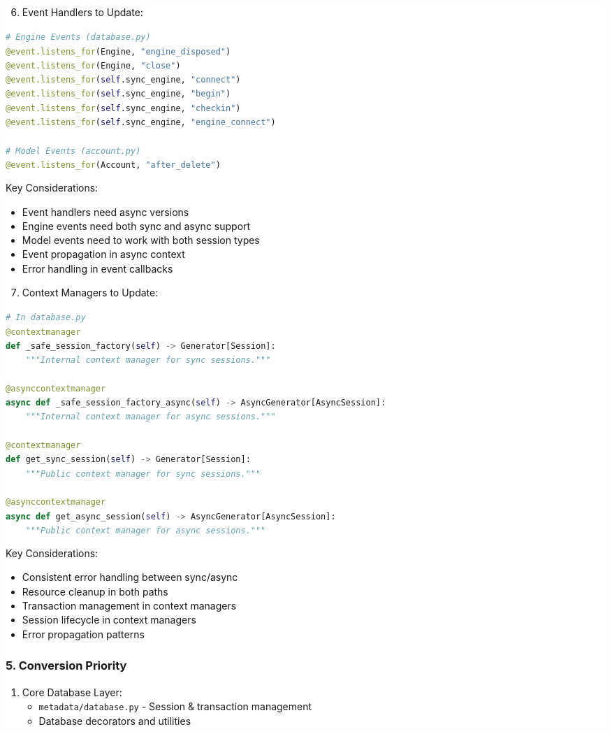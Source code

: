 6. Event Handlers to Update:
```python
# Engine Events (database.py)
@event.listens_for(Engine, "engine_disposed")
@event.listens_for(Engine, "close")
@event.listens_for(self.sync_engine, "connect")
@event.listens_for(self.sync_engine, "begin")
@event.listens_for(self.sync_engine, "checkin")
@event.listens_for(self.sync_engine, "engine_connect")

# Model Events (account.py)
@event.listens_for(Account, "after_delete")
```

Key Considerations:
- Event handlers need async versions
- Engine events need both sync and async support
- Model events need to work with both session types
- Event propagation in async context
- Error handling in event callbacks

7. Context Managers to Update:
```python
# In database.py
@contextmanager
def _safe_session_factory(self) -> Generator[Session]:
    """Internal context manager for sync sessions."""

@asynccontextmanager
async def _safe_session_factory_async(self) -> AsyncGenerator[AsyncSession]:
    """Internal context manager for async sessions."""

@contextmanager
def get_sync_session(self) -> Generator[Session]:
    """Public context manager for sync sessions."""

@asynccontextmanager
async def get_async_session(self) -> AsyncGenerator[AsyncSession]:
    """Public context manager for async sessions."""
```

Key Considerations:
- Consistent error handling between sync/async
- Resource cleanup in both paths
- Transaction management in context managers
- Session lifecycle in context managers
- Error propagation patterns

### 5. Conversion Priority

1. Core Database Layer:
   - `metadata/database.py` - Session & transaction management
   - Database decorators and utilities
